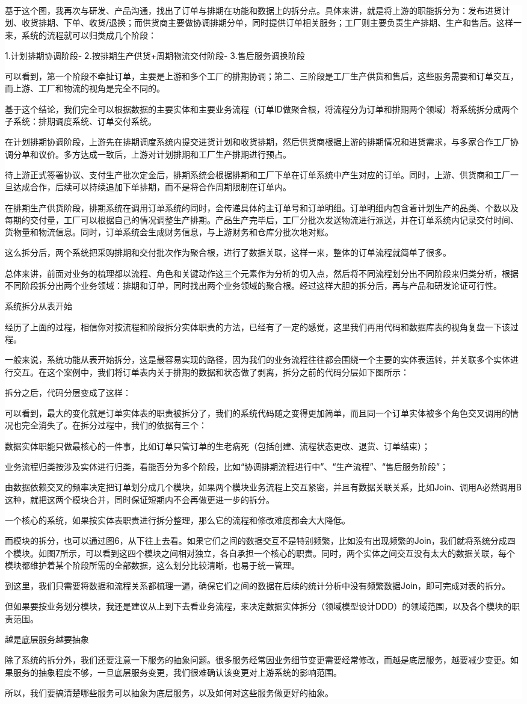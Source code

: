 

基于这个图，我再次与研发、产品沟通，找出了订单与排期在功能和数据上的拆分点。具体来讲，就是将上游的职能拆分为：发布进货计划、收货排期、下单、收货/退换；而供货商主要做协调排期分单，同时提供订单相关服务；工厂则主要负责生产排期、生产和售后。这样一来，系统的流程就可以归类成几个阶段：

1.计划排期协调阶段-
2.按排期生产供货+周期物流交付阶段-
3.售后服务调换阶段

可以看到，第一个阶段不牵扯订单，主要是上游和多个工厂的排期协调；第二、三阶段是工厂生产供货和售后，这些服务需要和订单交互，而上游、工厂和物流的视角是完全不同的。

基于这个结论，我们完全可以根据数据的主要实体和主要业务流程（订单ID做聚合根，将流程分为订单和排期两个领域）将系统拆分成两个子系统：排期调度系统、订单交付系统。

在计划排期协调阶段，上游先在排期调度系统内提交进货计划和收货排期，然后供货商根据上游的排期情况和进货需求，与多家合作工厂协调分单和议价。多方达成一致后，上游对计划排期和工厂生产排期进行预占。

待上游正式签署协议、支付生产批次定金后，排期系统会根据排期和工厂下单在订单系统中产生对应的订单。同时，上游、供货商和工厂一旦达成合作，后续可以持续追加下单排期，而不是将合作周期限制在订单内。

在排期生产供货阶段，排期系统在调用订单系统的同时，会传递具体的主订单号和订单明细。订单明细内包含着计划生产的品类、个数以及每期的交付量，工厂可以根据自己的情况调整生产排期。产品生产完毕后，工厂分批次发送物流进行派送，并在订单系统内记录交付时间、货物量和物流信息。同时，订单系统会生成财务信息，与上游财务和仓库分批次地对账。



这么拆分后，两个系统把采购排期和交付批次作为聚合根，进行了数据关联，这样一来，整体的订单流程就简单了很多。

总体来讲，前面对业务的梳理都以流程、角色和关键动作这三个元素作为分析的切入点，然后将不同流程划分出不同阶段来归类分析，根据不同阶段拆分出两个业务领域：排期和订单，同时找出两个业务领域的聚合根。经过这样大胆的拆分后，再与产品和研发论证可行性。

系统拆分从表开始

经历了上面的过程，相信你对按流程和阶段拆分实体职责的方法，已经有了一定的感觉，这里我们再用代码和数据库表的视角复盘一下该过程。

一般来说，系统功能从表开始拆分，这是最容易实现的路径，因为我们的业务流程往往都会围绕一个主要的实体表运转，并关联多个实体进行交互。在这个案例中，我们将订单表内关于排期的数据和状态做了剥离，拆分之前的代码分层如下图所示：



拆分之后，代码分层变成了这样：



可以看到，最大的变化就是订单实体表的职责被拆分了，我们的系统代码随之变得更加简单，而且同一个订单实体被多个角色交叉调用的情况也完全消失了。在拆分过程中，我们的依据有三个：


数据实体职能只做最核心的一件事，比如订单只管订单的生老病死（包括创建、流程状态更改、退货、订单结束）；

业务流程归类按涉及实体进行归类，看能否分为多个阶段，比如“协调排期流程进行中”、“生产流程”、“售后服务阶段”；

由数据依赖交叉的频率决定把订单划分成几个模块，如果两个模块业务流程上交互紧密，并且有数据关联关系，比如Join、调用A必然调用B这种，就把这两个模块合并，同时保证短期内不会再做更进一步的拆分。




一个核心的系统，如果按实体表职责进行拆分整理，那么它的流程和修改难度都会大大降低。

而模块的拆分，也可以通过图6，从下往上去看。如果它们之间的数据交互不是特别频繁，比如没有出现频繁的Join，我们就将系统分成四个模块。如图7所示，可以看到这四个模块之间相对独立，各自承担一个核心的职责。同时，两个实体之间交互没有太大的数据关联，每个模块都维护着某个阶段所需的全部数据，这么划分比较清晰，也易于统一管理。

到这里，我们只需要将数据和流程关系都梳理一遍，确保它们之间的数据在后续的统计分析中没有频繁数据Join，即可完成对表的拆分。

但如果要按业务划分模块，我还是建议从上到下去看业务流程，来决定数据实体拆分（领域模型设计DDD）的领域范围，以及各个模块的职责范围。

越是底层服务越要抽象

除了系统的拆分外，我们还要注意一下服务的抽象问题。很多服务经常因业务细节变更需要经常修改，而越是底层服务，越要减少变更。如果服务的抽象程度不够，一旦底层服务变更，我们很难确认该变更对上游系统的影响范围。

所以，我们要搞清楚哪些服务可以抽象为底层服务，以及如何对这些服务做更好的抽象。
